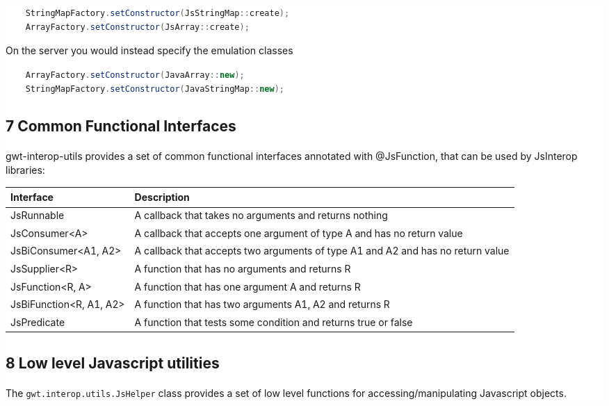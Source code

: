 ```java
    StringMapFactory.setConstructor(JsStringMap::create);
    ArrayFactory.setConstructor(JsArray::create);
```

On the server you would instead specify the emulation classes

```java
    ArrayFactory.setConstructor(JavaArray::new);
    StringMapFactory.setConstructor(JavaStringMap::new);
```

## 7 Common Functional Interfaces

<p>gwt-interop-utils provides a set of common functional interfaces annotated with @JsFunction, that can be used
by JsInterop libraries:</p>

| Interface | Description |
| :---      | :---  |
| JsRunnable | A callback that takes no arguments and returns nothing
| JsConsumer&lt;A> | A callback that accepts one argument of type A and has no return value
| JsBiConsumer&lt;A1, A2> |  A callback that accepts two arguments of type A1 and A2 and has no return value
| JsSupplier&lt;R> | A function that has no arguments and returns R
| JsFunction&lt;R, A> | A function that has one argument A and returns R
| JsBiFunction&lt;R, A1, A2> | A function that has two arguments A1, A2 and returns R
| JsPredicate |  A function that tests some condition and returns true or false

## 8 Low level Javascript utilities

<p>The <code>gwt.interop.utils.JsHelper</code> class provides a set of low level functions for 
accessing/manipulating Javascript objects.</p>
